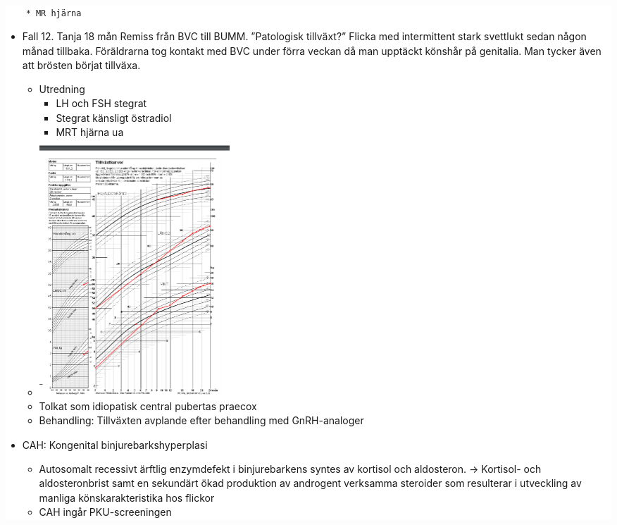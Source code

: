         * MR hjärna

* Fall 12. Tanja 18 mån Remiss från BVC till BUMM. ”Patologisk tillväxt?” Flicka med intermittent stark svettlukt sedan någon månad tillbaka. Föräldrarna tog kontakt med BVC under förra veckan då man upptäckt könshår på genitalia. Man tycker även att brösten börjat tillväxa. 
    * Utredning
        *  LH och FSH stegrat
        * Stegrat känsligt östradiol
        * MRT hjärna ua
    * <img src="./imgs/sam_240421_iiRpDUlN1O.png" alt="iiRpDUlN1O" style="zoom:50%;" />
    * Tolkat som idiopatisk central pubertas praecox
    * Behandling: Tillväxten avplande efter behandling med GnRH-analoger

* CAH: Kongenital binjurebarkshyperplasi
    * Autosomalt recessivt ärftlig enzymdefekt i binjurebarkens syntes av kortisol och aldosteron. -> Kortisol- och aldosteronbrist samt en sekundärt ökad produktion av androgent verksamma steroider som resulterar i utveckling av manliga könskarakteristika hos flickor 
    * CAH ingår PKU-screeningen